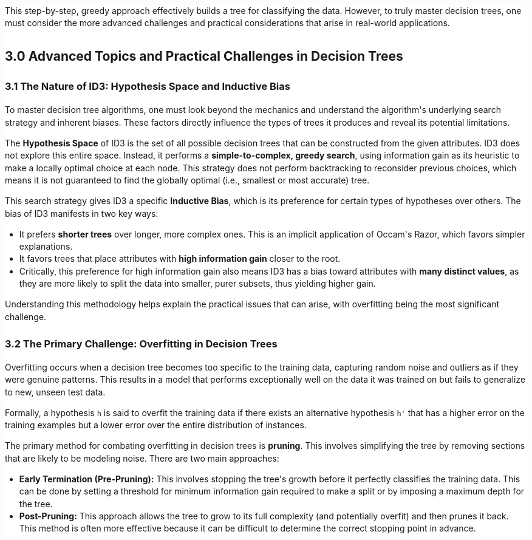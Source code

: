 This step-by-step, greedy approach effectively builds a tree for classifying the data. However, to truly master decision trees, one must consider the more advanced challenges and practical considerations that arise in real-world applications.

## 3.0 Advanced Topics and Practical Challenges in Decision Trees

### 3.1 The Nature of ID3: Hypothesis Space and Inductive Bias

To master decision tree algorithms, one must look beyond the mechanics and understand the algorithm's underlying search strategy and inherent biases. These factors directly influence the types of trees it produces and reveal its potential limitations.

The **Hypothesis Space** of ID3 is the set of all possible decision trees that can be constructed from the given attributes. ID3 does not explore this entire space. Instead, it performs a **simple-to-complex, greedy search**, using information gain as its heuristic to make a locally optimal choice at each node. This strategy does not perform backtracking to reconsider previous choices, which means it is not guaranteed to find the globally optimal (i.e., smallest or most accurate) tree.

This search strategy gives ID3 a specific **Inductive Bias**, which is its preference for certain types of hypotheses over others. The bias of ID3 manifests in two key ways:

- It prefers **shorter trees** over longer, more complex ones. This is an implicit application of Occam's Razor, which favors simpler explanations.
- It favors trees that place attributes with **high information gain** closer to the root.
- Critically, this preference for high information gain also means ID3 has a bias toward attributes with **many distinct values**, as they are more likely to split the data into smaller, purer subsets, thus yielding higher gain.

Understanding this methodology helps explain the practical issues that can arise, with overfitting being the most significant challenge.

### 3.2 The Primary Challenge: Overfitting in Decision Trees

Overfitting occurs when a decision tree becomes too specific to the training data, capturing random noise and outliers as if they were genuine patterns. This results in a model that performs exceptionally well on the data it was trained on but fails to generalize to new, unseen test data.

Formally, a hypothesis `h` is said to overfit the training data if there exists an alternative hypothesis `h'` that has a higher error on the training examples but a lower error over the entire distribution of instances.

The primary method for combating overfitting in decision trees is **pruning**. This involves simplifying the tree by removing sections that are likely to be modeling noise. There are two main approaches:

- **Early Termination (Pre-Pruning):** This involves stopping the tree's growth before it perfectly classifies the training data. This can be done by setting a threshold for minimum information gain required to make a split or by imposing a maximum depth for the tree.
- **Post-Pruning:** This approach allows the tree to grow to its full complexity (and potentially overfit) and then prunes it back. This method is often more effective because it can be difficult to determine the correct stopping point in advance.
